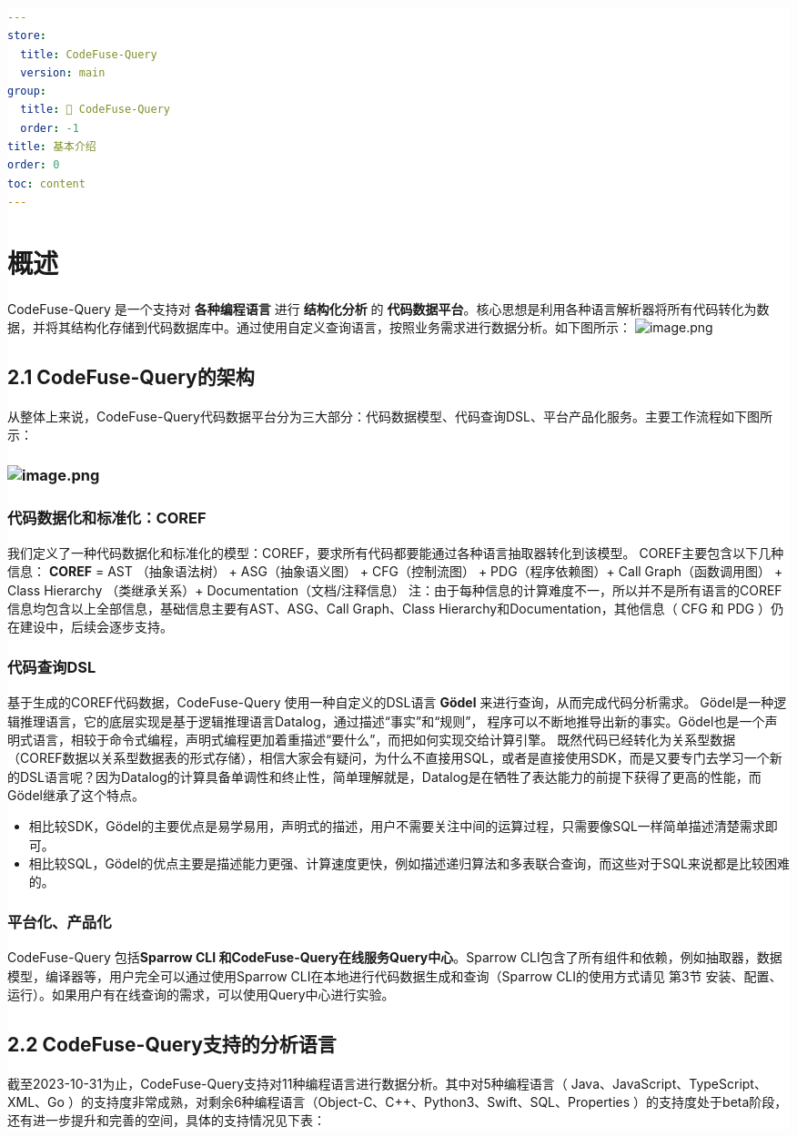 ```yaml
---
store:
  title: CodeFuse-Query
  version: main
group:
  title: 🌱 CodeFuse-Query
  order: -1
title: 基本介绍
order: 0
toc: content
---
```


# 概述
CodeFuse-Query 是一个支持对 **各种编程语言** 进行 **结构化分析** 的 **代码数据平台**。核心思想是利用各种语言解析器将所有代码转化为数据，并将其结构化存储到代码数据库中。通过使用自定义查询语言，按照业务需求进行数据分析。如下图所示：
![image.png](https://mdn.alipayobjects.com/huamei_bvbxju/afts/img/A*a-DPSbstzhAAAAAAAAAAAAAADlHYAQ/original)

## 2.1 CodeFuse-Query的架构 
从整体上来说，CodeFuse-Query代码数据平台分为三大部分：代码数据模型、代码查询DSL、平台产品化服务。主要工作流程如下图所示：
### ![image.png](https://mdn.alipayobjects.com/huamei_bvbxju/afts/img/A*F2FURp24VVEAAAAAAAAAAAAADlHYAQ/original)

### 代码数据化和标准化：COREF
我们定义了一种代码数据化和标准化的模型：COREF，要求所有代码都要能通过各种语言抽取器转化到该模型。 
COREF主要包含以下几种信息：
**COREF** = AST （抽象语法树） + ASG（抽象语义图） + CFG（控制流图） + PDG（程序依赖图）+ Call Graph（函数调用图） + Class Hierarchy （类继承关系）+ Documentation（文档/注释信息）
注：由于每种信息的计算难度不一，所以并不是所有语言的COREF信息均包含以上全部信息，基础信息主要有AST、ASG、Call Graph、Class Hierarchy和Documentation，其他信息（ CFG 和 PDG ）仍在建设中，后续会逐步支持。
### 代码查询DSL
基于生成的COREF代码数据，CodeFuse-Query 使用一种自定义的DSL语言 **Gödel** 来进行查询，从而完成代码分析需求。
Gödel是一种逻辑推理语言，它的底层实现是基于逻辑推理语言Datalog，通过描述“事实”和“规则”， 程序可以不断地推导出新的事实。Gödel也是一个声明式语言，相较于命令式编程，声明式编程更加着重描述“要什么”，而把如何实现交给计算引擎。
既然代码已经转化为关系型数据（COREF数据以关系型数据表的形式存储），相信大家会有疑问，为什么不直接用SQL，或者是直接使用SDK，而是又要专门去学习一个新的DSL语言呢？因为Datalog的计算具备单调性和终止性，简单理解就是，Datalog是在牺牲了表达能力的前提下获得了更高的性能，而Gödel继承了这个特点。 

- 相比较SDK，Gödel的主要优点是易学易用，声明式的描述，用户不需要关注中间的运算过程，只需要像SQL一样简单描述清楚需求即可。
- 相比较SQL，Gödel的优点主要是描述能力更强、计算速度更快，例如描述递归算法和多表联合查询，而这些对于SQL来说都是比较困难的。
### 平台化、产品化
CodeFuse-Query 包括**Sparrow CLI **和CodeFuse-Query**在线服务Query中心**。Sparrow CLI包含了所有组件和依赖，例如抽取器，数据模型，编译器等，用户完全可以通过使用Sparrow CLI在本地进行代码数据生成和查询（Sparrow CLI的使用方式请见 第3节 安装、配置、运行）。如果用户有在线查询的需求，可以使用Query中心进行实验。
## 2.2 CodeFuse-Query支持的分析语言 
截至2023-10-31为止，CodeFuse-Query支持对11种编程语言进行数据分析。其中对5种编程语言（ Java、JavaScript、TypeScript、XML、Go ）的支持度非常成熟，对剩余6种编程语言（Object-C、C++、Python3、Swift、SQL、Properties ）的支持度处于beta阶段，还有进一步提升和完善的空间，具体的支持情况见下表：
